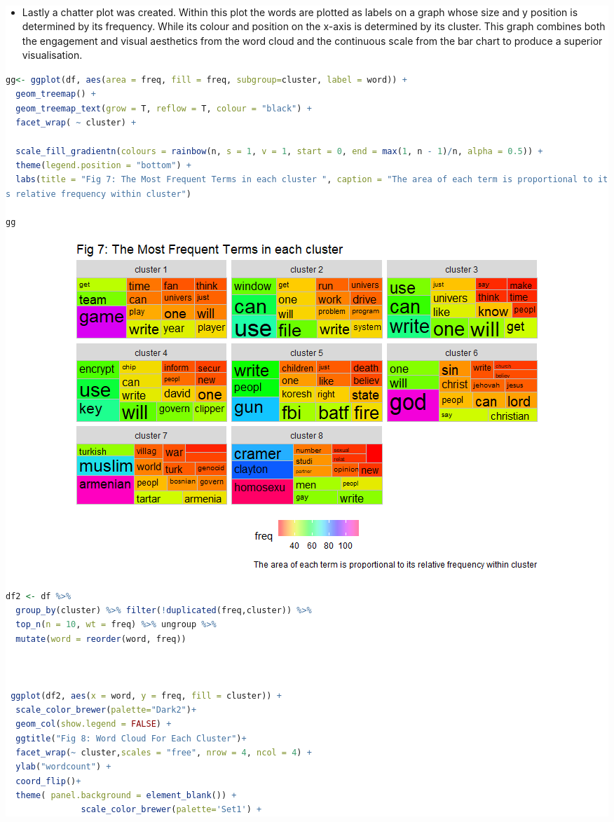 -   Lastly a chatter plot was created. Within this plot the words are plotted as labels on a graph whose size and y position is determined by its frequency. While its colour and position on the x-axis is determined by its cluster. This graph combines both the engagement and visual aesthetics from the word cloud and the continuous scale from the bar chart to produce a superior visualisation.

``` r
gg<- ggplot(df, aes(area = freq, fill = freq, subgroup=cluster, label = word)) +
  geom_treemap() +
  geom_treemap_text(grow = T, reflow = T, colour = "black") +
  facet_wrap( ~ cluster) +
  
  scale_fill_gradientn(colours = rainbow(n, s = 1, v = 1, start = 0, end = max(1, n - 1)/n, alpha = 0.5)) +
  theme(legend.position = "bottom") +
  labs(title = "Fig 7: The Most Frequent Terms in each cluster ", caption = "The area of each term is proportional to its relative frequency within cluster")

gg
```

<p align="center">
  <img width="672" height="480" src="/figure-markdown_github/chunk11-1.png">
</p>

``` r
df2 <- df %>%  
  group_by(cluster) %>% filter(!duplicated(freq,cluster)) %>%
  top_n(n = 10, wt = freq) %>% ungroup %>%
  mutate(word = reorder(word, freq))



 ggplot(df2, aes(x = word, y = freq, fill = cluster)) +
  scale_color_brewer(palette="Dark2")+
  geom_col(show.legend = FALSE) +
  ggtitle("Fig 8: Word Cloud For Each Cluster")+
  facet_wrap(~ cluster,scales = "free", nrow = 4, ncol = 4) +
  ylab("wordcount") +
  coord_flip()+
  theme( panel.background = element_blank()) +
               scale_color_brewer(palette='Set1') +
```